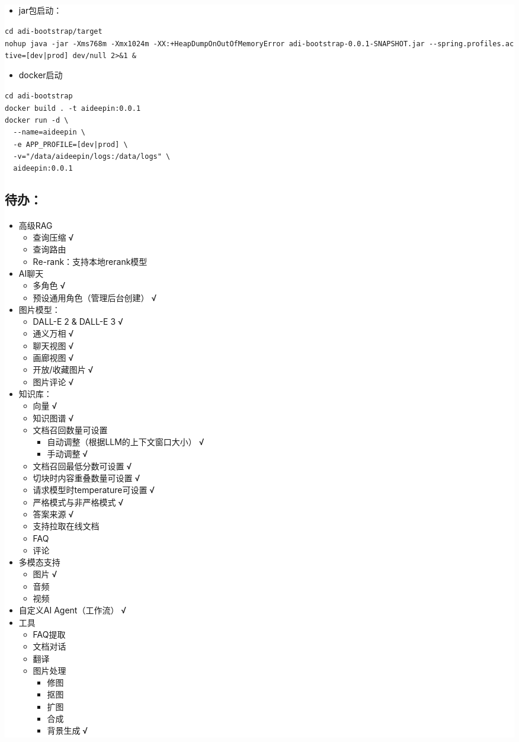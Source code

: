   * jar包启动：

  ```plaintext
  cd adi-bootstrap/target
  nohup java -jar -Xms768m -Xmx1024m -XX:+HeapDumpOnOutOfMemoryError adi-bootstrap-0.0.1-SNAPSHOT.jar --spring.profiles.active=[dev|prod] dev/null 2>&1 &
  ```

  * docker启动

  ```plaintext
  cd adi-bootstrap
  docker build . -t aideepin:0.0.1
  docker run -d \
    --name=aideepin \
    -e APP_PROFILE=[dev|prod] \
    -v="/data/aideepin/logs:/data/logs" \
    aideepin:0.0.1
  ```

## 待办：

* 高级RAG
  * 查询压缩  √
  * 查询路由
  * Re-rank：支持本地rerank模型
* AI聊天
  * 多角色  √
  * 预设通用角色（管理后台创建）  √
* 图片模型：
  * DALL-E 2 & DALL-E 3 √
  * 通义万相  √
  * 聊天视图  √
  * 画廊视图  √
  * 开放/收藏图片  √
  * 图片评论  √
* 知识库：
  * 向量  √
  * 知识图谱  √
  * 文档召回数量可设置
    * 自动调整（根据LLM的上下文窗口大小）  √
    * 手动调整  √
  * 文档召回最低分数可设置  √
  * 切块时内容重叠数量可设置  √
  * 请求模型时temperature可设置  √
  * 严格模式与非严格模式  √
  * 答案来源  √
  * 支持拉取在线文档
  * FAQ
  * 评论
* 多模态支持
  * 图片  √
  * 音频
  * 视频
* 自定义AI Agent（工作流）  √
* 工具
  * FAQ提取
  * 文档对话
  * 翻译
  * 图片处理
    * 修图
    * 抠图
    * 扩图
    * 合成
    * 背景生成  √